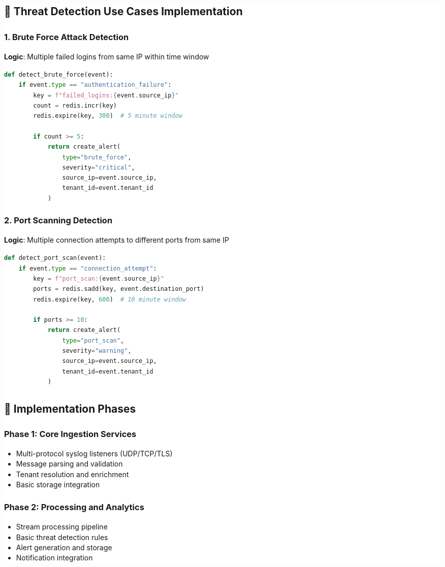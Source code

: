 ## 🎯 Threat Detection Use Cases Implementation

### 1. Brute Force Attack Detection

**Logic**: Multiple failed logins from same IP within time window

```python
def detect_brute_force(event):
    if event.type == "authentication_failure":
        key = f"failed_logins:{event.source_ip}"
        count = redis.incr(key)
        redis.expire(key, 300)  # 5 minute window
        
        if count >= 5:
            return create_alert(
                type="brute_force",
                severity="critical",
                source_ip=event.source_ip,
                tenant_id=event.tenant_id
            )
```

### 2. Port Scanning Detection

**Logic**: Multiple connection attempts to different ports from same IP

```python
def detect_port_scan(event):
    if event.type == "connection_attempt":
        key = f"port_scan:{event.source_ip}"
        ports = redis.sadd(key, event.destination_port)
        redis.expire(key, 600)  # 10 minute window
        
        if ports >= 10:
            return create_alert(
                type="port_scan",
                severity="warning",
                source_ip=event.source_ip,
                tenant_id=event.tenant_id
            )
```

## 🚀 Implementation Phases

### Phase 1: Core Ingestion Services
- Multi-protocol syslog listeners (UDP/TCP/TLS)
- Message parsing and validation
- Tenant resolution and enrichment
- Basic storage integration

### Phase 2: Processing and Analytics
- Stream processing pipeline
- Basic threat detection rules
- Alert generation and storage
- Notification integration
